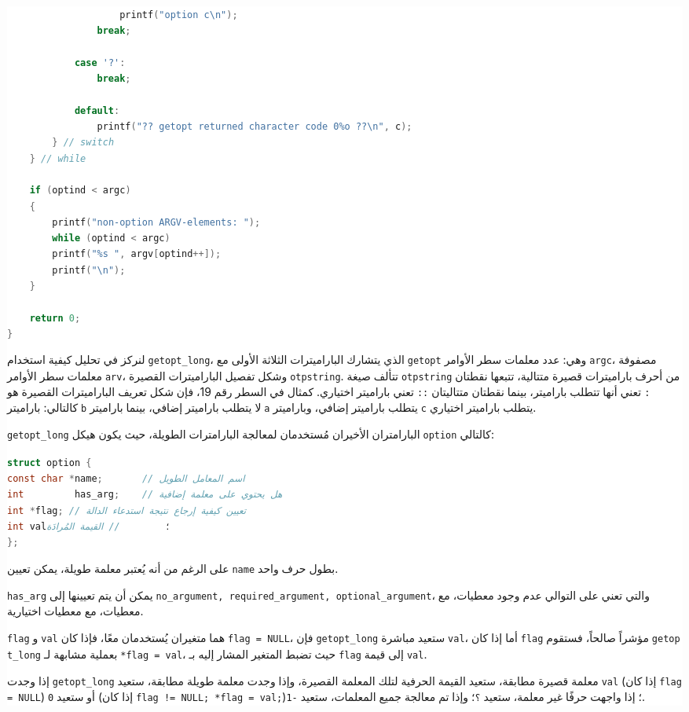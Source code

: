 ```cpp linenums="1"
                    printf("option c\n");
                break;

            case '?':
                break;

            default:
                printf("?? getopt returned character code 0%o ??\n", c);
        } // switch
    } // while

    if (optind < argc)
    {
        printf("non-option ARGV-elements: ");
        while (optind < argc)
        printf("%s ", argv[optind++]);
        printf("\n");
    }

    return 0;
}

```

لنركز في تحليل كيفية استخدام `getopt_long`، الذي يتشارك الباراميترات الثلاثة الأولى مع `getopt` وهي: عدد معلمات سطر الأوامر `argc`، مصفوفة معلمات سطر الأوامر `arv`، وشكل تفصيل الباراميترات القصيرة `otpstring`. تتألف صيغة `otpstring` من أحرف باراميترات قصيرة متتالية، تتبعها نقطتان `:` تعني أنها تتطلب باراميتر، بينما نقطتان متتاليتان `::` تعني باراميتر اختياري. كمثال في السطر رقم 19، فإن شكل تعريف الباراميترات القصيرة هو كالتالي: باراميتر `b` لا يتطلب باراميتر إضافي، بينما باراميتر `a` يتطلب باراميتر إضافي، وباراميتر `c` يتطلب باراميتر اختياري.

`getopt_long` البارامتران الأخيران مُستخدمان لمعالجة البارامترات الطويلة، حيث يكون هيكل `option` كالتالي:

```c
struct option {
const char *name;       // اسم المعامل الطويل
int         has_arg;    // هل يحتوي على معلمة إضافية
int *flag; // تعيين كيفية إرجاع نتيجة استدعاء الدالة
int val؛        // القيمة المُرادَة
};
```
على الرغم من أنه يُعتبر معلمة طويلة، يمكن تعيين `name` بطول حرف واحد.

`has_arg` يمكن أن يتم تعيينها إلى `no_argument, required_argument, optional_argument`، والتي تعني على التوالي عدم وجود معطيات، مع معطيات، مع معطيات اختيارية.

`flag` و `val` هما متغيران يُستخدمان معًا، فإذا كان `flag = NULL`، فإن `getopt_long` ستعيد مباشرة `val`، أما إذا كان `flag` مؤشراً صالحاً، فستقوم `getopt_long` بعملية مشابهة لـ `*flag = val`، حيث تضبط المتغير المشار إليه بـ `flag` إلى قيمة `val`.

إذا وجدت `getopt_long` معلمة قصيرة مطابقة، ستعيد القيمة الحرفية لتلك المعلمة القصيرة، وإذا وجدت معلمة طويلة مطابقة، ستعيد `val` (إذا كان `flag = NULL`) أو ستعيد `0` (إذا كان `flag != NULL; *flag = val;`)؛ إذا واجهت حرفًا غير معلمة، ستعيد `؟`؛ وإذا تم معالجة جميع المعلمات، ستعيد `-1`.
